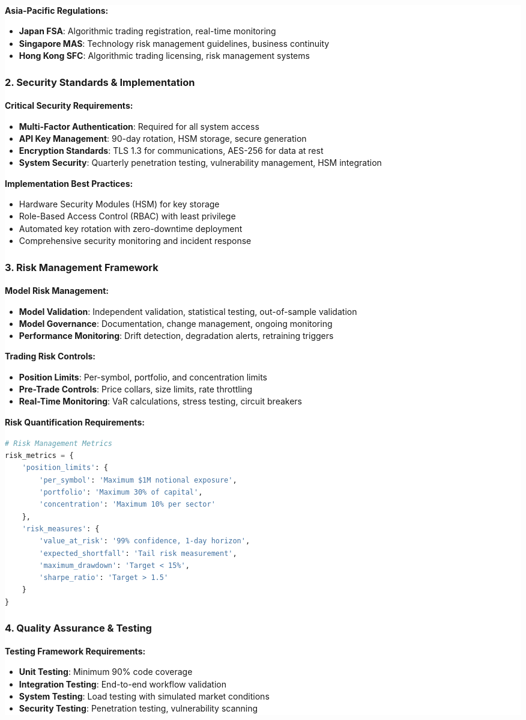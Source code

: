 **Asia-Pacific Regulations:**
- **Japan FSA**: Algorithmic trading registration, real-time monitoring
- **Singapore MAS**: Technology risk management guidelines, business continuity
- **Hong Kong SFC**: Algorithmic trading licensing, risk management systems

### 2. Security Standards & Implementation

**Critical Security Requirements:**
- **Multi-Factor Authentication**: Required for all system access
- **API Key Management**: 90-day rotation, HSM storage, secure generation
- **Encryption Standards**: TLS 1.3 for communications, AES-256 for data at rest
- **System Security**: Quarterly penetration testing, vulnerability management, HSM integration

**Implementation Best Practices:**
- Hardware Security Modules (HSM) for key storage
- Role-Based Access Control (RBAC) with least privilege
- Automated key rotation with zero-downtime deployment
- Comprehensive security monitoring and incident response

### 3. Risk Management Framework

**Model Risk Management:**
- **Model Validation**: Independent validation, statistical testing, out-of-sample validation
- **Model Governance**: Documentation, change management, ongoing monitoring
- **Performance Monitoring**: Drift detection, degradation alerts, retraining triggers

**Trading Risk Controls:**
- **Position Limits**: Per-symbol, portfolio, and concentration limits
- **Pre-Trade Controls**: Price collars, size limits, rate throttling
- **Real-Time Monitoring**: VaR calculations, stress testing, circuit breakers

**Risk Quantification Requirements:**
```python
# Risk Management Metrics
risk_metrics = {
    'position_limits': {
        'per_symbol': 'Maximum $1M notional exposure',
        'portfolio': 'Maximum 30% of capital',
        'concentration': 'Maximum 10% per sector'
    },
    'risk_measures': {
        'value_at_risk': '99% confidence, 1-day horizon',
        'expected_shortfall': 'Tail risk measurement',
        'maximum_drawdown': 'Target < 15%',
        'sharpe_ratio': 'Target > 1.5'
    }
}
```

### 4. Quality Assurance & Testing

**Testing Framework Requirements:**
- **Unit Testing**: Minimum 90% code coverage
- **Integration Testing**: End-to-end workflow validation
- **System Testing**: Load testing with simulated market conditions
- **Security Testing**: Penetration testing, vulnerability scanning
